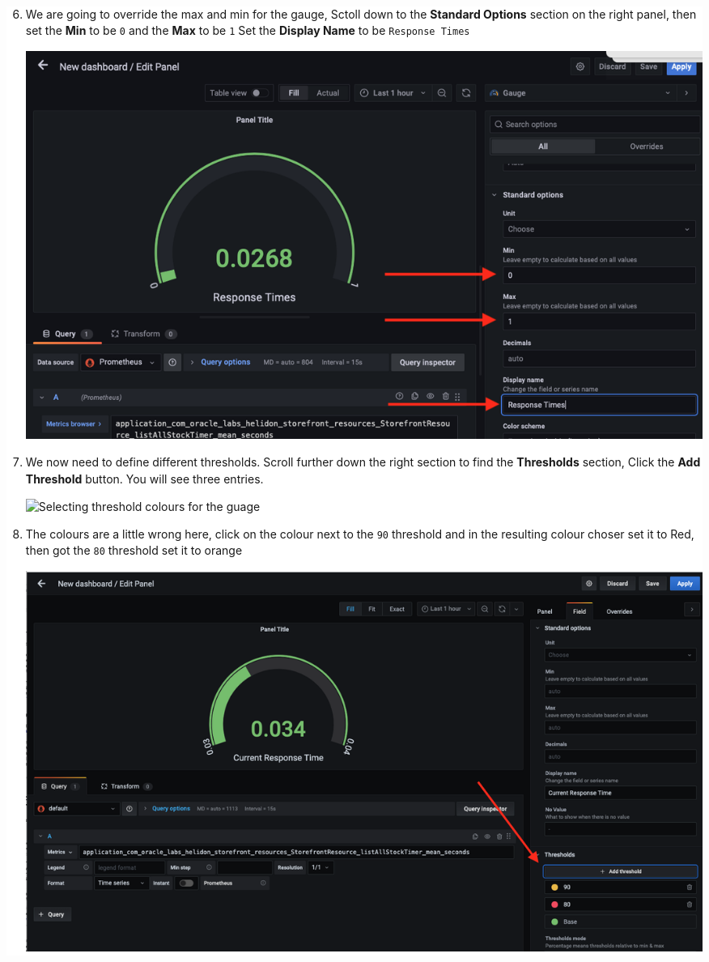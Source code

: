 6.  We are going to override the max and min for the gauge, Sctoll down to the **Standard Options** section on the right panel, then set the **Min** to be `0` and the **Max** to be `1` Set the **Display Name** to be `Response Times`
  
    ![Selecting the min and max limits for the gauge](images/grafana-visualization-options-gauge-display-max-min.png)

7.  We now need to define different thresholds. Scroll further down the right section to find the **Thresholds** section, Click the **Add Threshold** button. You will see three entries.

    ![Selecting threshold colours for the guage](imnages/grafana-gauge-set-threshold-colours.png)
  
8.  The colours are a little wrong here, click on the colour next to the `90` threshold and in the resulting colour choser set it to Red, then got the `80` threshold set it to orange

    ![After updating the threshold colours](images/grafana-visualization-options-gauge-thresholds-added.png)
